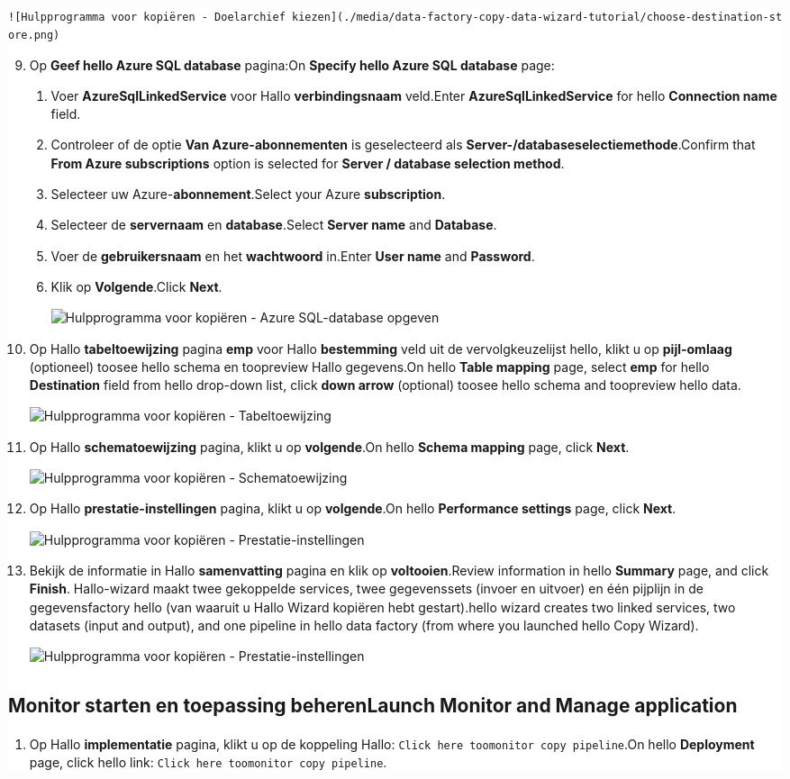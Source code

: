    ![Hulpprogramma voor kopiëren - Doelarchief kiezen](./media/data-factory-copy-data-wizard-tutorial/choose-destination-store.png)
9. <span data-ttu-id="0c76d-176">Op **Geef hello Azure SQL database** pagina:</span><span class="sxs-lookup"><span data-stu-id="0c76d-176">On **Specify hello Azure SQL database** page:</span></span>
   
   1. <span data-ttu-id="0c76d-177">Voer **AzureSqlLinkedService** voor Hallo **verbindingsnaam** veld.</span><span class="sxs-lookup"><span data-stu-id="0c76d-177">Enter **AzureSqlLinkedService** for hello **Connection name** field.</span></span>
   2. <span data-ttu-id="0c76d-178">Controleer of de optie **Van Azure-abonnementen** is geselecteerd als **Server-/databaseselectiemethode**.</span><span class="sxs-lookup"><span data-stu-id="0c76d-178">Confirm that **From Azure subscriptions** option is selected for **Server / database selection method**.</span></span>
   3. <span data-ttu-id="0c76d-179">Selecteer uw Azure-**abonnement**.</span><span class="sxs-lookup"><span data-stu-id="0c76d-179">Select your Azure **subscription**.</span></span>  
   4. <span data-ttu-id="0c76d-180">Selecteer de **servernaam** en **database**.</span><span class="sxs-lookup"><span data-stu-id="0c76d-180">Select **Server name** and **Database**.</span></span>
   5. <span data-ttu-id="0c76d-181">Voer de **gebruikersnaam** en het **wachtwoord** in.</span><span class="sxs-lookup"><span data-stu-id="0c76d-181">Enter **User name** and **Password**.</span></span>
   6. <span data-ttu-id="0c76d-182">Klik op **Volgende**.</span><span class="sxs-lookup"><span data-stu-id="0c76d-182">Click **Next**.</span></span>  
      
      ![Hulpprogramma voor kopiëren - Azure SQL-database opgeven](./media/data-factory-copy-data-wizard-tutorial/specify-azure-sql-database.png)
10. <span data-ttu-id="0c76d-184">Op Hallo **tabeltoewijzing** pagina **emp** voor Hallo **bestemming** veld uit de vervolgkeuzelijst hello, klikt u op **pijl-omlaag** (optioneel) toosee hello schema en toopreview Hallo gegevens.</span><span class="sxs-lookup"><span data-stu-id="0c76d-184">On hello **Table mapping** page, select **emp** for hello **Destination** field from hello drop-down list, click **down arrow** (optional) toosee hello schema and toopreview hello data.</span></span>
    
     ![Hulpprogramma voor kopiëren - Tabeltoewijzing](./media/data-factory-copy-data-wizard-tutorial/copy-tool-table-mapping-page.png) 
11. <span data-ttu-id="0c76d-186">Op Hallo **schematoewijzing** pagina, klikt u op **volgende**.</span><span class="sxs-lookup"><span data-stu-id="0c76d-186">On hello **Schema mapping** page, click **Next**.</span></span>
    
    ![Hulpprogramma voor kopiëren - Schematoewijzing](./media/data-factory-copy-data-wizard-tutorial/schema-mapping-page.png)
12. <span data-ttu-id="0c76d-188">Op Hallo **prestatie-instellingen** pagina, klikt u op **volgende**.</span><span class="sxs-lookup"><span data-stu-id="0c76d-188">On hello **Performance settings** page, click **Next**.</span></span> 
    
    ![Hulpprogramma voor kopiëren - Prestatie-instellingen](./media/data-factory-copy-data-wizard-tutorial/performance-settings.png)
13. <span data-ttu-id="0c76d-190">Bekijk de informatie in Hallo **samenvatting** pagina en klik op **voltooien**.</span><span class="sxs-lookup"><span data-stu-id="0c76d-190">Review information in hello **Summary** page, and click **Finish**.</span></span> <span data-ttu-id="0c76d-191">Hallo-wizard maakt twee gekoppelde services, twee gegevenssets (invoer en uitvoer) en één pijplijn in de gegevensfactory hello (van waaruit u Hallo Wizard kopiëren hebt gestart).</span><span class="sxs-lookup"><span data-stu-id="0c76d-191">hello wizard creates two linked services, two datasets (input and output), and one pipeline in hello data factory (from where you launched hello Copy Wizard).</span></span> 
    
    ![Hulpprogramma voor kopiëren - Prestatie-instellingen](./media/data-factory-copy-data-wizard-tutorial/summary-page.png)

## <a name="launch-monitor-and-manage-application"></a><span data-ttu-id="0c76d-193">Monitor starten en toepassing beheren</span><span class="sxs-lookup"><span data-stu-id="0c76d-193">Launch Monitor and Manage application</span></span>
1. <span data-ttu-id="0c76d-194">Op Hallo **implementatie** pagina, klikt u op de koppeling Hallo: `Click here toomonitor copy pipeline`.</span><span class="sxs-lookup"><span data-stu-id="0c76d-194">On hello **Deployment** page, click hello link: `Click here toomonitor copy pipeline`.</span></span>
   